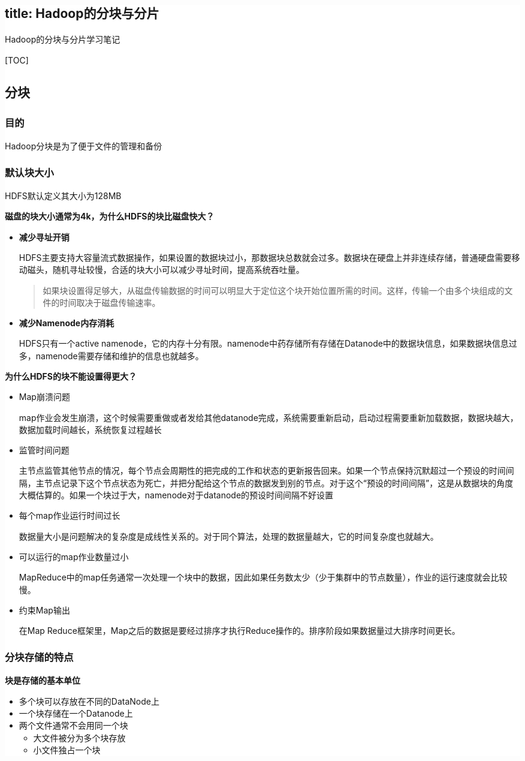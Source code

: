 title: Hadoop的分块与分片
---

Hadoop的分块与分片学习笔记





[TOC]


## 分块

### 目的
Hadoop分块是为了便于文件的管理和备份

### 默认块大小

HDFS默认定义其大小为128MB

**磁盘的块大小通常为4k，为什么HDFS的块比磁盘快大？**

* **减少寻址开销**

  HDFS主要支持大容量流式数据操作，如果设置的数据块过小，那数据块总数就会过多。数据块在硬盘上并非连续存储，普通硬盘需要移动磁头，随机寻址较慢，合适的块大小可以减少寻址时间，提高系统吞吐量。

  > 如果块设置得足够大，从磁盘传输数据的时间可以明显大于定位这个块开始位置所需的时间。这样，传输一个由多个块组成的文件的时间取决于磁盘传输速率。

* **减少Namenode内存消耗**

  HDFS只有一个active namenode，它的内存十分有限。namenode中药存储所有存储在Datanode中的数据块信息，如果数据块信息过多，namenode需要存储和维护的信息也就越多。

**为什么HDFS的块不能设置得更大？**

* Map崩溃问题

  map作业会发生崩溃，这个时候需要重做或者发给其他datanode完成，系统需要重新启动，启动过程需要重新加载数据，数据块越大，数据加载时间越长，系统恢复过程越长

* 监管时间问题

  主节点监管其他节点的情况，每个节点会周期性的把完成的工作和状态的更新报告回来。如果一个节点保持沉默超过一个预设的时间间隔，主节点记录下这个节点状态为死亡，并把分配给这个节点的数据发到别的节点。对于这个“预设的时间间隔”，这是从数据块的角度大概估算的。如果一个块过于大，namenode对于datanode的预设时间间隔不好设置

* 每个map作业运行时间过长

  数据量大小是问题解决的复杂度是成线性关系的。对于同个算法，处理的数据量越大，它的时间复杂度也就越大。

* 可以运行的map作业数量过小

  MapReduce中的map任务通常一次处理一个块中的数据，因此如果任务数太少（少于集群中的节点数量），作业的运行速度就会比较慢。 

* 约束Map输出

  在Map Reduce框架里，Map之后的数据是要经过排序才执行Reduce操作的。排序阶段如果数据量过大排序时间更长。

### 分块存储的特点

**块是存储的基本单位**

* 多个块可以存放在不同的DataNode上
* 一个块存储在一个Datanode上
* 两个文件通常不会用同一个块
  * 大文件被分为多个块存放
  * 小文件独占一个块
